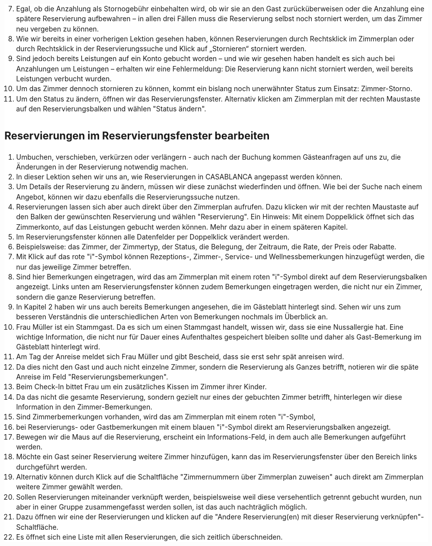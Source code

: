 7. Egal, ob die Anzahlung als Stornogebühr einbehalten wird, ob wir sie an den Gast zurücküberweisen oder die Anzahlung eine spätere Reservierung aufbewahren – in allen drei Fällen muss die Reservierung selbst noch storniert werden, um das Zimmer neu vergeben zu können.
8. Wie wir bereits in einer vorherigen Lektion gesehen haben, können Reservierungen durch Rechtsklick im Zimmerplan oder durch Rechtsklick in der Reservierungssuche und Klick auf „Stornieren“ storniert werden.
9. Sind jedoch bereits Leistungen auf ein Konto gebucht worden – und wie wir gesehen haben handelt es sich auch bei Anzahlungen um Leistungen – erhalten wir eine Fehlermeldung: Die Reservierung kann nicht storniert werden, weil bereits Leistungen verbucht wurden.
10. Um das Zimmer dennoch stornieren zu können, kommt ein bislang noch unerwähnter Status zum Einsatz: Zimmer-Storno.
11. Um den Status zu ändern, öffnen wir das Reservierungsfenster. Alternativ klicken am Zimmerplan mit der rechten Maustaste auf den Reservierungsbalken und wählen "Status ändern".

## Reservierungen im Reservierungsfenster bearbeiten[](https://docs.casablanca.at/desktop/hidden_copilot/#reservierungen-im-reservierungsfenster-bearbeiten "Direkter Link zu Reservierungen im Reservierungsfenster bearbeiten")  
1. Umbuchen, verschieben, verkürzen oder verlängern - auch nach der Buchung kommen Gästeanfragen auf uns zu, die Änderungen in der Reservierung notwendig machen.
2. In dieser Lektion sehen wir uns an, wie Reservierungen in CASABLANCA angepasst werden können.
3. Um Details der Reservierung zu ändern, müssen wir diese zunächst wiederfinden und öffnen. Wie bei der Suche nach einem Angebot, können wir dazu ebenfalls die Reservierungssuche nutzen.
4. Reservierungen lassen sich aber auch direkt über den Zimmerplan aufrufen. Dazu klicken wir mit der rechten Maustaste auf den Balken der gewünschten Reservierung und wählen "Reservierung". Ein Hinweis: Mit einem Doppelklick öffnet sich das Zimmerkonto, auf das Leistungen gebucht werden können. Mehr dazu aber in einem späteren Kapitel.
5. Im Reservierungsfenster können alle Datenfelder per Doppelklick verändert werden.
6. Beispielsweise: das Zimmer, der Zimmertyp, der Status, die Belegung, der Zeitraum, die Rate, der Preis oder Rabatte.
7. Mit Klick auf das rote "i"-Symbol können Rezeptions-, Zimmer-, Service- und Wellnessbemerkungen hinzugefügt werden, die nur das jeweilige Zimmer betreffen.
8. Sind hier Bemerkungen eingetragen, wird das am Zimmerplan mit einem roten "i"-Symbol direkt auf dem Reservierungsbalken angezeigt. Links unten am Reservierungsfenster können zudem Bemerkungen eingetragen werden, die nicht nur ein Zimmer, sondern die ganze Reservierung betreffen.
9. In Kapitel 2 haben wir uns auch bereits Bemerkungen angesehen, die im Gästeblatt hinterlegt sind. Sehen wir uns zum besseren Verständnis die unterschiedlichen Arten von Bemerkungen nochmals im Überblick an.
10. Frau Müller ist ein Stammgast. Da es sich um einen Stammgast handelt, wissen wir, dass sie eine Nussallergie hat. Eine wichtige Information, die nicht nur für Dauer eines Aufenthaltes gespeichert bleiben sollte und daher als Gast-Bemerkung im Gästeblatt hinterlegt wird.
11. Am Tag der Anreise meldet sich Frau Müller und gibt Bescheid, dass sie erst sehr spät anreisen wird.
12. Da dies nicht den Gast und auch nicht einzelne Zimmer, sondern die Reservierung als Ganzes betrifft, notieren wir die späte Anreise im Feld "Reservierungsbemerkungen".
13. Beim Check-In bittet Frau um ein zusätzliches Kissen im Zimmer ihrer Kinder.
14. Da das nicht die gesamte Reservierung, sondern gezielt nur eines der gebuchten Zimmer betrifft, hinterlegen wir diese Information in den Zimmer-Bemerkungen.
15. Sind Zimmerbemerkungen vorhanden, wird das am Zimmerplan mit einem roten "i"-Symbol,
16. bei Reservierungs- oder Gastbemerkungen mit einem blauen "i"-Symbol direkt am Reservierungsbalken angezeigt.
17. Bewegen wir die Maus auf die Reservierung, erscheint ein Informations-Feld, in dem auch alle Bemerkungen aufgeführt werden.
18. Möchte ein Gast seiner Reservierung weitere Zimmer hinzufügen, kann das im Reservierungsfenster über den Bereich links durchgeführt werden.
19. Alternativ können durch Klick auf die Schaltfläche "Zimmernummern über Zimmerplan zuweisen" auch direkt am Zimmerplan weitere Zimmer gewählt werden.
20. Sollen Reservierungen miteinander verknüpft werden, beispielsweise weil diese versehentlich getrennt gebucht wurden, nun aber in einer Gruppe zusammengefasst werden sollen, ist das auch nachträglich möglich.
21. Dazu öffnen wir eine der Reservierungen und klicken auf die "Andere Reservierung(en) mit dieser Reservierung verknüpfen"-Schaltfläche.
22. Es öffnet sich eine Liste mit allen Reservierungen, die sich zeitlich überschneiden.
